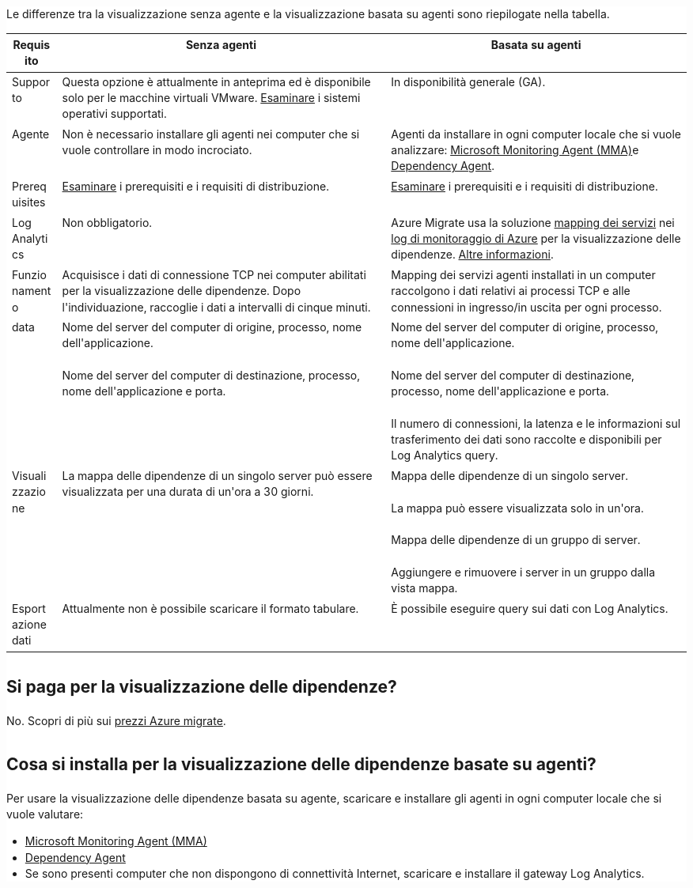 Le differenze tra la visualizzazione senza agente e la visualizzazione basata su agenti sono riepilogate nella tabella.

**Requisito** | **Senza agenti** | **Basata su agenti**
--- | --- | ---
Supporto | Questa opzione è attualmente in anteprima ed è disponibile solo per le macchine virtuali VMware. [Esaminare](migrate-support-matrix-vmware.md#agentless-dependency-visualization) i sistemi operativi supportati. | In disponibilità generale (GA).
Agente | Non è necessario installare gli agenti nei computer che si vuole controllare in modo incrociato. | Agenti da installare in ogni computer locale che si vuole analizzare: [Microsoft Monitoring Agent (MMA)](https://docs.microsoft.com/azure/log-analytics/log-analytics-agent-windows)e [Dependency Agent](https://docs.microsoft.com/azure/azure-monitor/platform/agents-overview#dependency-agent). 
Prerequisites | [Esaminare](concepts-dependency-visualization.md#agentless-visualization) i prerequisiti e i requisiti di distribuzione. | [Esaminare](concepts-dependency-visualization.md#agent-based-visualization) i prerequisiti e i requisiti di distribuzione.
Log Analytics | Non obbligatorio. | Azure Migrate usa la soluzione [mapping dei servizi](https://docs.microsoft.com/azure/operations-management-suite/operations-management-suite-service-map) nei [log di monitoraggio di Azure](https://docs.microsoft.com/azure/log-analytics/log-analytics-overview) per la visualizzazione delle dipendenze. [Altre informazioni](concepts-dependency-visualization.md#agent-based-visualization).
Funzionamento | Acquisisce i dati di connessione TCP nei computer abilitati per la visualizzazione delle dipendenze. Dopo l'individuazione, raccoglie i dati a intervalli di cinque minuti. | Mapping dei servizi agenti installati in un computer raccolgono i dati relativi ai processi TCP e alle connessioni in ingresso/in uscita per ogni processo.
data | Nome del server del computer di origine, processo, nome dell'applicazione.<br/><br/> Nome del server del computer di destinazione, processo, nome dell'applicazione e porta. | Nome del server del computer di origine, processo, nome dell'applicazione.<br/><br/> Nome del server del computer di destinazione, processo, nome dell'applicazione e porta.<br/><br/> Il numero di connessioni, la latenza e le informazioni sul trasferimento dei dati sono raccolte e disponibili per Log Analytics query. 
Visualizzazione | La mappa delle dipendenze di un singolo server può essere visualizzata per una durata di un'ora a 30 giorni. | Mappa delle dipendenze di un singolo server.<br/><br/> La mappa può essere visualizzata solo in un'ora.<br/><br/> Mappa delle dipendenze di un gruppo di server.<br/><br/> Aggiungere e rimuovere i server in un gruppo dalla vista mappa.
Esportazione dati | Attualmente non è possibile scaricare il formato tabulare. | È possibile eseguire query sui dati con Log Analytics.

## <a name="do-i-pay-for-dependency-visualization"></a>Si paga per la visualizzazione delle dipendenze?

No. Scopri di più sui [prezzi Azure migrate](https://azure.microsoft.com/pricing/details/azure-migrate/).

## <a name="what-do-i-install-for-agent-based-dependency-visualization"></a>Cosa si installa per la visualizzazione delle dipendenze basate su agenti?

Per usare la visualizzazione delle dipendenze basata su agente, scaricare e installare gli agenti in ogni computer locale che si vuole valutare:

- [Microsoft Monitoring Agent (MMA)](https://docs.microsoft.com/azure/log-analytics/log-analytics-agent-windows)
- [Dependency Agent](../azure-monitor/platform/agents-overview.md#dependency-agent)
- Se sono presenti computer che non dispongono di connettività Internet, scaricare e installare il gateway Log Analytics.
